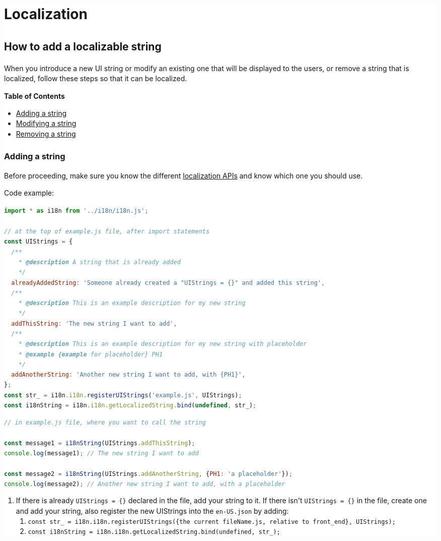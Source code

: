 # Localization

## How to add a localizable string

When you introduce a new UI string or modify an existing one that will be displayed to the users, or remove a string that is localized, follow these steps so that it can be localized.

**Table of Contents**
- [Adding a string](#adding-a-string)
- [Modifying a string](#modifying-a-string)
- [Removing a string](#removing-a-string)

### Adding a string
Before proceeding, make sure you know the different [localization APIs](localization_apis_V2.md) and know which one you should use.

Code example:
  ```javascript
  import * as i18n from '../i18n/i18n.js';

  // at the top of example.js file, after import statements
  const UIStrings = {
    /**
      * @description A string that is already added
      */
    alreadyAddedString: 'Someone already created a "UIStrings = {}" and added this string',
    /**
      * @description This is an example description for my new string
      */
    addThisString: 'The new string I want to add',
    /**
      * @description This is an example description for my new string with placeholder
      * @example {example for placeholder} PH1
      */
    addAnotherString: 'Another new string I want to add, with {PH1}',
  };
  const str_ = i18n.i18n.registerUIStrings('example.js', UIStrings);
  const i18nString = i18n.i18n.getLocalizedString.bind(undefined, str_);
  ```

  ```javascript
  // in example.js file, where you want to call the string

  const message1 = i18nString(UIStrings.addThisString);
  console.log(message1); // The new string I want to add

  const message2 = i18nString(UIStrings.addAnotherString, {PH1: 'a placeholder'});
  console.log(message2); // Another new string I want to add, with a placeholder
  ```
1. If there is already `UIStrings = {}` declared in the file, add your string to it.
  If there isn't `UIStrings = {}` in the file, create one and add your string, also register the new UIStrings into the `en-US.json` by adding:
    1. `const str_ = i18n.i18n.registerUIStrings({the current fileName.js, relative to front_end}, UIStrings);`
    1. `const i18nString = i18n.i18n.getLocalizedString.bind(undefined, str_);`
